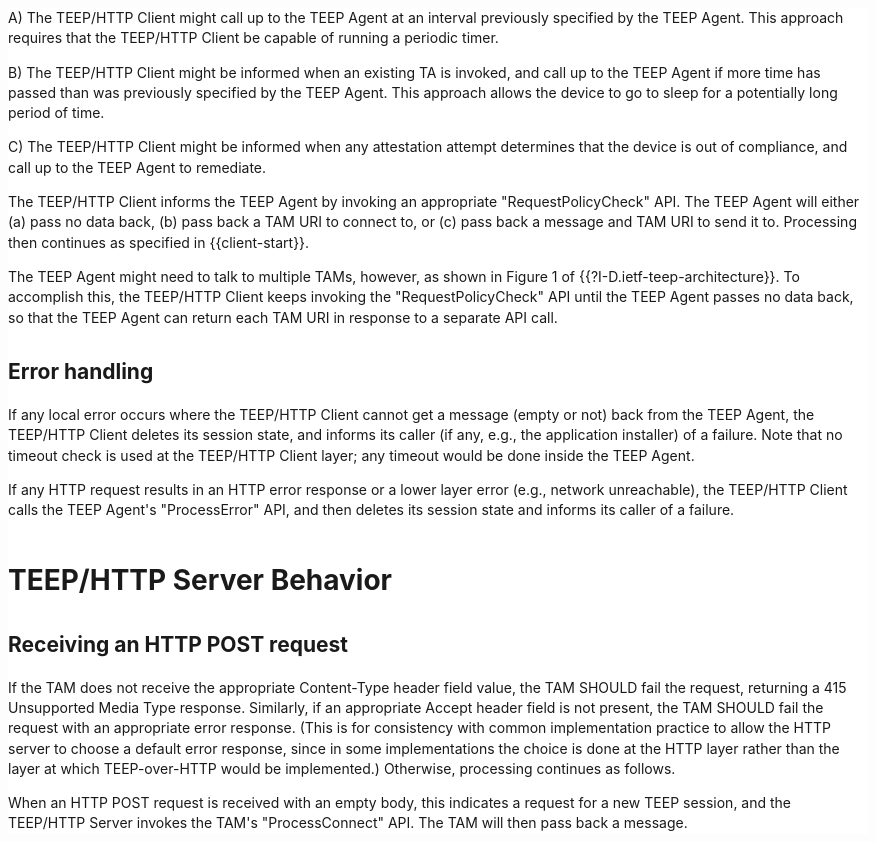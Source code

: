 A) The TEEP/HTTP Client might call up to the TEEP Agent at an interval previously
   specified by the TEEP Agent.
   This approach requires that the TEEP/HTTP Client be capable of running a periodic timer.

B) The TEEP/HTTP Client might be informed when an existing TA is invoked, and call up to the TEEP Agent if
   more time has passed than was previously specified by the TEEP Agent.  This approach allows
   the device to go to sleep for a potentially long period of time.

C) The TEEP/HTTP Client might be informed when any attestation attempt determines that the device
   is out of compliance, and call up to the TEEP Agent to remediate.

The TEEP/HTTP Client informs the TEEP Agent by invoking an appropriate "RequestPolicyCheck" API.
The TEEP Agent will either (a) pass no data back, (b) pass back a TAM URI to connect to,
or (c) pass back a message and TAM URI to send it to.  Processing then continues
as specified in {{client-start}}.

The TEEP Agent might need to talk to multiple TAMs, however, as shown in
Figure 1 of {{?I-D.ietf-teep-architecture}}.  To accomplish this,
the TEEP/HTTP Client keeps invoking the "RequestPolicyCheck" API until
the TEEP Agent passes no data back, so that the TEEP Agent can return
each TAM URI in response to a separate API call.

## Error handling

If any local error occurs where the TEEP/HTTP Client cannot get
a message (empty or not) back from the TEEP Agent, the
TEEP/HTTP Client deletes its session state, and informs its caller (if any, e.g.,
the application installer) of a failure.
Note that no timeout check is used at the TEEP/HTTP Client layer;
any timeout would be done inside the TEEP Agent.

If any HTTP request results in an HTTP error response or
a lower layer error (e.g., network unreachable), the
TEEP/HTTP Client calls the TEEP Agent's "ProcessError" API, and then
deletes its session state and informs its caller of a failure.

# TEEP/HTTP Server Behavior

## Receiving an HTTP POST request

If the TAM does not receive the appropriate Content-Type header
field value, the TAM SHOULD fail the request, returning a 415 Unsupported Media Type
response.  Similarly, if an appropriate Accept header field is not
present, the TAM SHOULD fail the request with an appropriate error response.
(This is for consistency with common implementation practice to allow
the HTTP server to choose a default error response, since in some
implementations the choice is done at the HTTP layer rather than the
layer at which TEEP-over-HTTP would be implemented.)
Otherwise, processing continues as follows.

When an HTTP POST request is received with an empty body, this indicates
a request for a new TEEP session, and
the TEEP/HTTP Server invokes the TAM's "ProcessConnect" API.  The TAM will then
pass back a message.
